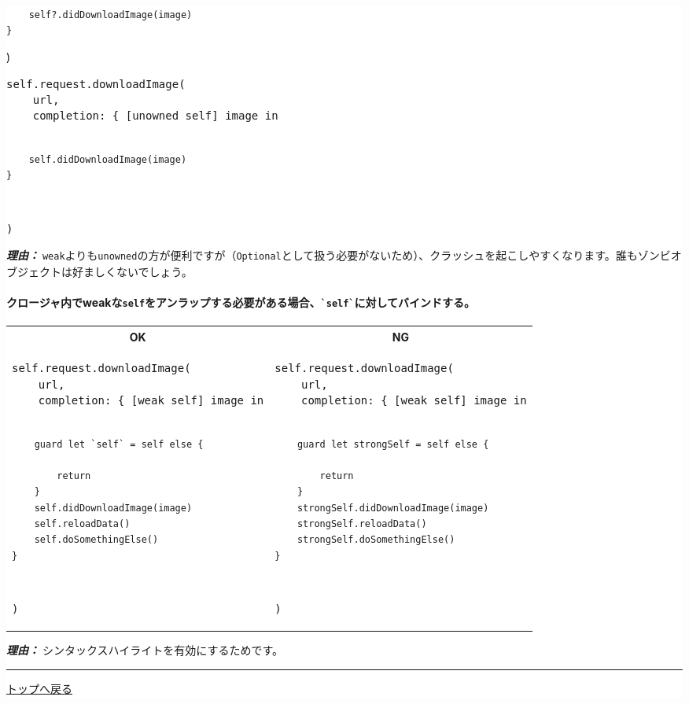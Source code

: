         self?.didDownloadImage(image)
    }
)
</pre></td>
<td><pre lang=swift>
self.request.downloadImage(
    url,
    completion: { [unowned self] image in

        self.didDownloadImage(image)
    }
)
</pre></td>
</tr>
</table>

***理由：*** `weak`よりも`unowned`の方が便利ですが（`Optional`として扱う必要がないため）、クラッシュを起こしやすくなります。誰もゾンビオブジェクトは好ましくないでしょう。


#### クロージャ内でweakな`self`をアンラップする必要がある場合、`` `self` ``に対してバインドする。
<table>
<tr><th>OK</th><th>NG</th></tr>
<tr>
<td><pre lang=swift>
self.request.downloadImage(
    url,
    completion: { [weak self] image in

        guard let `self` = self else { 
        
            return
        }
        self.didDownloadImage(image)
        self.reloadData()
        self.doSomethingElse()
    }
)
</pre></td>
<td><pre lang=swift>
self.request.downloadImage(
    url,
    completion: { [weak self] image in

        guard let strongSelf = self else { 
        
            return
        }
        strongSelf.didDownloadImage(image)
        strongSelf.reloadData()
        strongSelf.doSomethingElse()
    }
)
</pre></td>
</tr>
</table>

***理由：*** シンタックスハイライトを有効にするためです。

---

[トップへ戻る](#目次)
